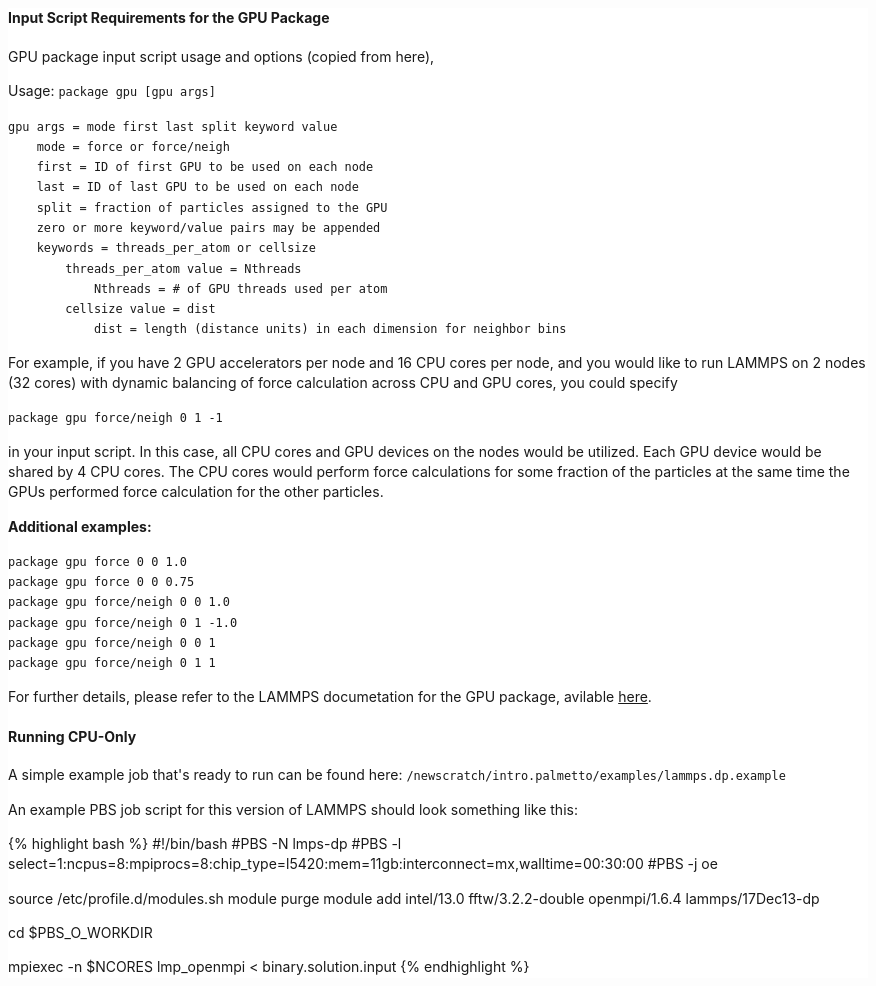 
#### Input Script Requirements for the GPU Package

GPU package input script usage and options (copied from here),

Usage:  `package gpu [gpu args]`

    gpu args = mode first last split keyword value
    	mode = force or force/neigh
    	first = ID of first GPU to be used on each node
    	last = ID of last GPU to be used on each node
    	split = fraction of particles assigned to the GPU
    	zero or more keyword/value pairs may be appended
    	keywords = threads_per_atom or cellsize
    		threads_per_atom value = Nthreads
    			Nthreads = # of GPU threads used per atom
    		cellsize value = dist
    			dist = length (distance units) in each dimension for neighbor bins

For example, if you have 2 GPU accelerators per node and 16 CPU cores per node, and you would like to 
run LAMMPS on 2 nodes (32 cores) with dynamic balancing of force calculation across CPU and GPU cores, 
you could specify

    package gpu force/neigh 0 1 -1 

in your input script.  In this case, all CPU cores and GPU devices on the nodes would be utilized. 
Each GPU device would be shared by 4 CPU cores. The CPU cores would perform force calculations for 
some fraction of the particles at the same time the GPUs performed force calculation for the other 
particles. 

**Additional examples:**

    package gpu force 0 0 1.0
    package gpu force 0 0 0.75
    package gpu force/neigh 0 0 1.0
    package gpu force/neigh 0 1 -1.0
    package gpu force/neigh 0 0 1
    package gpu force/neigh 0 1 1

For further details, please refer to the LAMMPS documetation for the GPU package, avilable [here](http://lammps.sandia.gov/doc/Section_accelerate.html#acc_6).

#### Running CPU-Only

A simple example job that's ready to run can be found here: 
`/newscratch/intro.palmetto/examples/lammps.dp.example`

An example PBS job script for this version of LAMMPS should look something like this:

{% highlight bash %}
#!/bin/bash
#PBS -N lmps-dp
#PBS -l select=1:ncpus=8:mpiprocs=8:chip_type=l5420:mem=11gb:interconnect=mx,walltime=00:30:00
#PBS -j oe

source /etc/profile.d/modules.sh
module purge
module add intel/13.0 fftw/3.2.2-double openmpi/1.6.4 lammps/17Dec13-dp

cd $PBS_O_WORKDIR

mpiexec -n $NCORES lmp_openmpi < binary.solution.input
{% endhighlight %}
